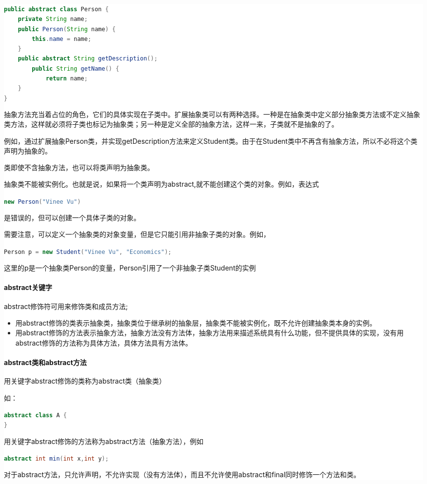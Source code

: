 ```java
public abstract class Person {
	private String name;
	public Person(String name) {
		this.name = name;
	}
	public abstract String getDescription();
		public String getName() {
			return name;
	}
}
```

抽象方法充当着占位的角色，它们的具体实现在子类中。扩展抽象类可以有两种选择。一种是在抽象类中定义部分抽象类方法或不定义抽象类方法，这样就必须将子类也标记为抽象类；另一种是定义全部的抽象方法，这样一来，子类就不是抽象的了。

例如，通过扩展抽象Person类，并实现getDescription方法来定义Student类。由于在Student类中不再含有抽象方法，所以不必将这个类声明为抽象的。

类即使不含抽象方法，也可以将类声明为抽象类。

抽象类不能被实例化。也就是说，如果将一个类声明为abstract,就不能创建这个类的对象。例如，表达式

```java
new Person("Vinee Vu")
```

是错误的，但可以创建一个具体子类的对象。

需要注意，可以定义一个抽象类的对象变量，但是它只能引用非抽象子类的对象。例如，

```java
Person p = new Student("Vinee Vu", "Economics");
```

这里的p是一个抽象类Person的变量，Person引用了一个非抽象子类Student的实例

#### abstract关键字

abstract修饰符可用来修饰类和成员方法;

- 用abstract修饰的类表示抽象类，抽象类位于继承树的抽象层，抽象类不能被实例化，既不允许创建抽象类本身的实例。
- 用abstract修饰的方法表示抽象方法，抽象方法没有方法体，抽象方法用来描述系统具有什么功能，但不提供具体的实现，没有用abstract修饰的方法称为具体方法，具体方法具有方法体。

#### abstract类和abstract方法

用关键字abstract修饰的类称为abstract类（抽象类） 

如：

```java
abstract class A {
}
```

用关键字abstract修饰的方法称为abstract方法（抽象方法），例如

```java
abstract int min(int x,int y);
```

对于abstract方法，只允许声明，不允许实现（没有方法体），而且不允许使用abstract和final同时修饰一个方法和类。
